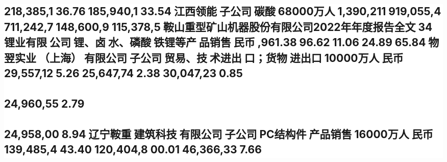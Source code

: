 218,385,1
36.76
185,940,1
33.54
江西领能
子公司
碳酸
68000万人
1,390,211
919,055,4
711,242,7
148,600,9
115,378,5
鞍山重型矿山机器股份有限公司2022年年度报告全文
34
锂业有限
公司
锂、卤
水、磷酸
铁锂等产
品销售
民币
,961.38
96.62
11.06
24.89
65.84
物翌实业
（上海）
有限公司
子公司
贸易、技
术进出
口；货物
进出口
10000万人
民币
29,557,12
5.26
25,647,74
2.38
30,047,23
0.85
-
24,960,55
2.79
-
24,958,00
8.94
辽宁鞍重
建筑科技
有限公司
子公司
PC结构件
产品销售
16000万人
民币
139,485,4
43.40
120,404,8
00.01
46,366,33
7.66
-